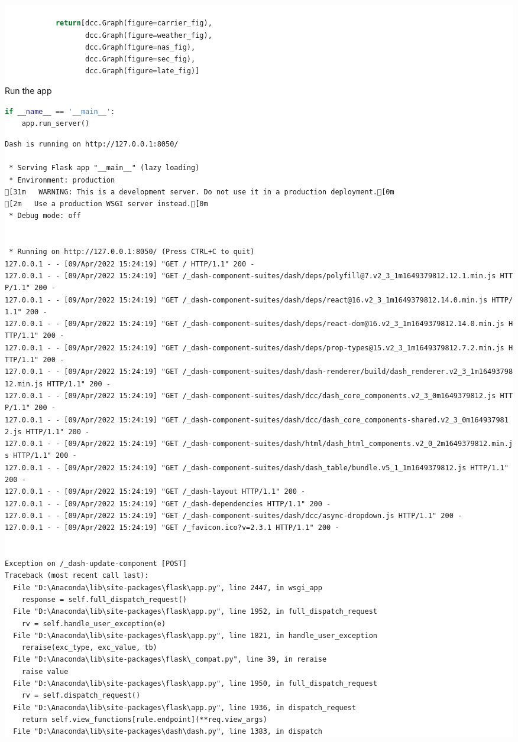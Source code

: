 ```python
            
            return[dcc.Graph(figure=carrier_fig), 
                   dcc.Graph(figure=weather_fig), 
                   dcc.Graph(figure=nas_fig), 
                   dcc.Graph(figure=sec_fig), 
                   dcc.Graph(figure=late_fig)]
```

Run the app


```python
if __name__ == '__main__':
    app.run_server()
```

    Dash is running on http://127.0.0.1:8050/
    
     * Serving Flask app "__main__" (lazy loading)
     * Environment: production
    [31m   WARNING: This is a development server. Do not use it in a production deployment.[0m
    [2m   Use a production WSGI server instead.[0m
     * Debug mode: off
    

     * Running on http://127.0.0.1:8050/ (Press CTRL+C to quit)
    127.0.0.1 - - [09/Apr/2022 15:24:19] "GET / HTTP/1.1" 200 -
    127.0.0.1 - - [09/Apr/2022 15:24:19] "GET /_dash-component-suites/dash/deps/polyfill@7.v2_3_1m1649379812.12.1.min.js HTTP/1.1" 200 -
    127.0.0.1 - - [09/Apr/2022 15:24:19] "GET /_dash-component-suites/dash/deps/react@16.v2_3_1m1649379812.14.0.min.js HTTP/1.1" 200 -
    127.0.0.1 - - [09/Apr/2022 15:24:19] "GET /_dash-component-suites/dash/deps/react-dom@16.v2_3_1m1649379812.14.0.min.js HTTP/1.1" 200 -
    127.0.0.1 - - [09/Apr/2022 15:24:19] "GET /_dash-component-suites/dash/deps/prop-types@15.v2_3_1m1649379812.7.2.min.js HTTP/1.1" 200 -
    127.0.0.1 - - [09/Apr/2022 15:24:19] "GET /_dash-component-suites/dash/dash-renderer/build/dash_renderer.v2_3_1m1649379812.min.js HTTP/1.1" 200 -
    127.0.0.1 - - [09/Apr/2022 15:24:19] "GET /_dash-component-suites/dash/dcc/dash_core_components.v2_3_0m1649379812.js HTTP/1.1" 200 -
    127.0.0.1 - - [09/Apr/2022 15:24:19] "GET /_dash-component-suites/dash/dcc/dash_core_components-shared.v2_3_0m1649379812.js HTTP/1.1" 200 -
    127.0.0.1 - - [09/Apr/2022 15:24:19] "GET /_dash-component-suites/dash/html/dash_html_components.v2_0_2m1649379812.min.js HTTP/1.1" 200 -
    127.0.0.1 - - [09/Apr/2022 15:24:19] "GET /_dash-component-suites/dash/dash_table/bundle.v5_1_1m1649379812.js HTTP/1.1" 200 -
    127.0.0.1 - - [09/Apr/2022 15:24:19] "GET /_dash-layout HTTP/1.1" 200 -
    127.0.0.1 - - [09/Apr/2022 15:24:19] "GET /_dash-dependencies HTTP/1.1" 200 -
    127.0.0.1 - - [09/Apr/2022 15:24:19] "GET /_dash-component-suites/dash/dcc/async-dropdown.js HTTP/1.1" 200 -
    127.0.0.1 - - [09/Apr/2022 15:24:19] "GET /_favicon.ico?v=2.3.1 HTTP/1.1" 200 -
    

    Exception on /_dash-update-component [POST]
    Traceback (most recent call last):
      File "D:\Anaconda\lib\site-packages\flask\app.py", line 2447, in wsgi_app
        response = self.full_dispatch_request()
      File "D:\Anaconda\lib\site-packages\flask\app.py", line 1952, in full_dispatch_request
        rv = self.handle_user_exception(e)
      File "D:\Anaconda\lib\site-packages\flask\app.py", line 1821, in handle_user_exception
        reraise(exc_type, exc_value, tb)
      File "D:\Anaconda\lib\site-packages\flask\_compat.py", line 39, in reraise
        raise value
      File "D:\Anaconda\lib\site-packages\flask\app.py", line 1950, in full_dispatch_request
        rv = self.dispatch_request()
      File "D:\Anaconda\lib\site-packages\flask\app.py", line 1936, in dispatch_request
        return self.view_functions[rule.endpoint](**req.view_args)
      File "D:\Anaconda\lib\site-packages\dash\dash.py", line 1383, in dispatch